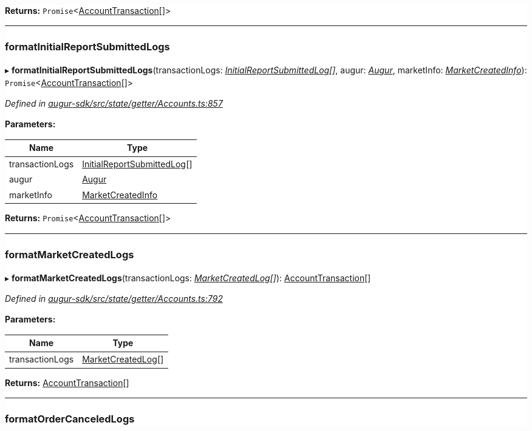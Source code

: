 **Returns:** `Promise`<[AccountTransaction](api-interfaces-augur-sdk-src-state-getter-accounts-accounttransaction.md)[]>

___
<a id="formatinitialreportsubmittedlogs"></a>

###  formatInitialReportSubmittedLogs

▸ **formatInitialReportSubmittedLogs**(transactionLogs: *[InitialReportSubmittedLog](api-interfaces-augur-sdk-src-state-logs-types-initialreportsubmittedlog.md)[]*, augur: *[Augur](api-classes-augur-sdk-src-augur-augur.md)*, marketInfo: *[MarketCreatedInfo](api-interfaces-augur-sdk-src-state-getter-accounts-marketcreatedinfo.md)*): `Promise`<[AccountTransaction](api-interfaces-augur-sdk-src-state-getter-accounts-accounttransaction.md)[]>

*Defined in [augur-sdk/src/state/getter/Accounts.ts:857](https://github.com/AugurProject/augur/blob/1e1466f1d3/packages/augur-sdk/src/state/getter/Accounts.ts#L857)*

**Parameters:**

| Name | Type |
| ------ | ------ |
| transactionLogs | [InitialReportSubmittedLog](api-interfaces-augur-sdk-src-state-logs-types-initialreportsubmittedlog.md)[] |
| augur | [Augur](api-classes-augur-sdk-src-augur-augur.md) |
| marketInfo | [MarketCreatedInfo](api-interfaces-augur-sdk-src-state-getter-accounts-marketcreatedinfo.md) |

**Returns:** `Promise`<[AccountTransaction](api-interfaces-augur-sdk-src-state-getter-accounts-accounttransaction.md)[]>

___
<a id="formatmarketcreatedlogs"></a>

###  formatMarketCreatedLogs

▸ **formatMarketCreatedLogs**(transactionLogs: *[MarketCreatedLog](api-interfaces-augur-sdk-src-state-logs-types-marketcreatedlog.md)[]*): [AccountTransaction](api-interfaces-augur-sdk-src-state-getter-accounts-accounttransaction.md)[]

*Defined in [augur-sdk/src/state/getter/Accounts.ts:792](https://github.com/AugurProject/augur/blob/1e1466f1d3/packages/augur-sdk/src/state/getter/Accounts.ts#L792)*

**Parameters:**

| Name | Type |
| ------ | ------ |
| transactionLogs | [MarketCreatedLog](api-interfaces-augur-sdk-src-state-logs-types-marketcreatedlog.md)[] |

**Returns:** [AccountTransaction](api-interfaces-augur-sdk-src-state-getter-accounts-accounttransaction.md)[]

___
<a id="formatordercanceledlogs"></a>

###  formatOrderCanceledLogs
